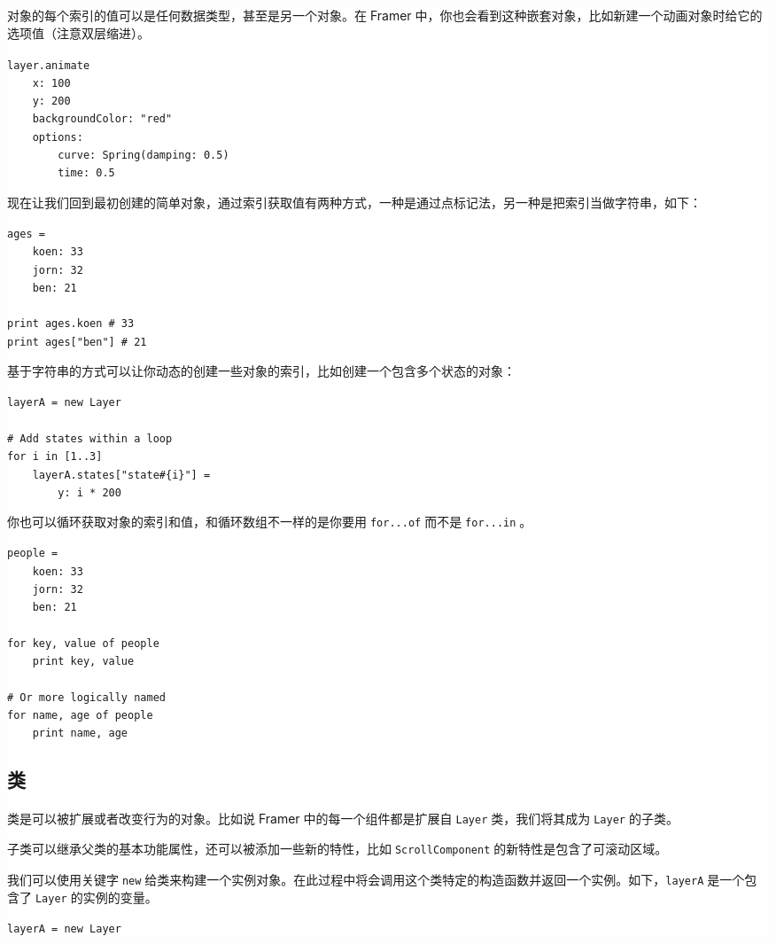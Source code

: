 对象的每个索引的值可以是任何数据类型，甚至是另一个对象。在 Framer 中，你也会看到这种嵌套对象，比如新建一个动画对象时给它的选项值（注意双层缩进）。

    layer.animate
        x: 100
        y: 200
        backgroundColor: "red"
        options:
            curve: Spring(damping: 0.5)
            time: 0.5

现在让我们回到最初创建的简单对象，通过索引获取值有两种方式，一种是通过点标记法，另一种是把索引当做字符串，如下：

    ages =
        koen: 33
        jorn: 32
        ben: 21
     
    print ages.koen # 33
    print ages["ben"] # 21

基于字符串的方式可以让你动态的创建一些对象的索引，比如创建一个包含多个状态的对象：

    layerA = new Layer
     
    # Add states within a loop 
    for i in [1..3]
        layerA.states["state#{i}"] =
            y: i * 200

你也可以循环获取对象的索引和值，和循环数组不一样的是你要用 `for...of` 而不是 `for...in` 。

    people =
        koen: 33
        jorn: 32
        ben: 21
     
    for key, value of people
        print key, value
     
    # Or more logically named 
    for name, age of people
        print name, age

<a id="classes"></a>
## 类

类是可以被扩展或者改变行为的对象。比如说 Framer 中的每一个组件都是扩展自 `Layer` 类，我们将其成为 `Layer` 的子类。

子类可以继承父类的基本功能属性，还可以被添加一些新的特性，比如 `ScrollComponent` 的新特性是包含了可滚动区域。

我们可以使用关键字 `new` 给类来构建一个实例对象。在此过程中将会调用这个类特定的构造函数并返回一个实例。如下，`layerA` 是一个包含了 `Layer` 的实例的变量。

    layerA = new Layer
